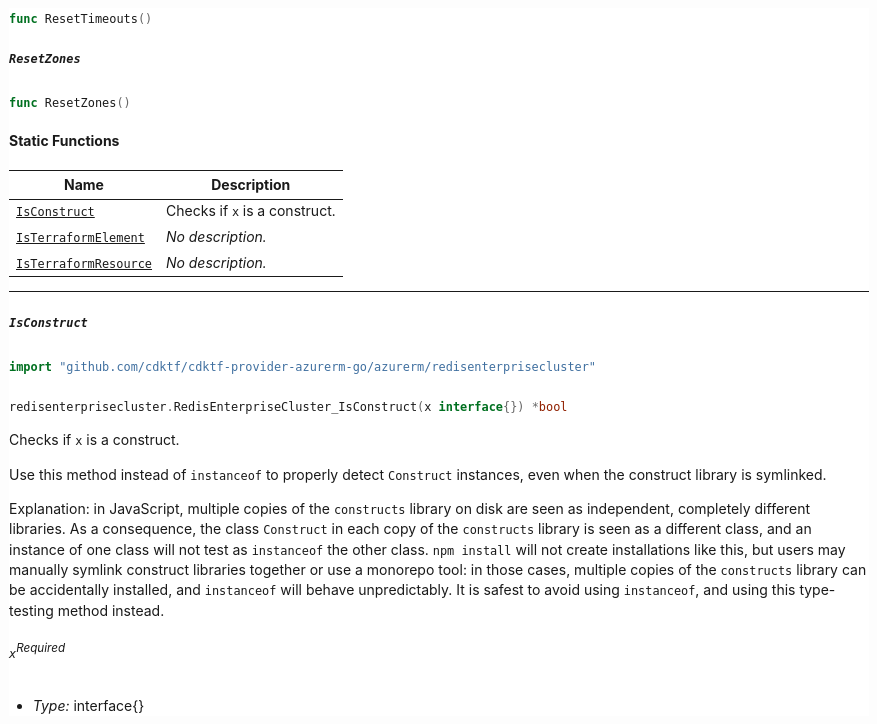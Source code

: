 ```go
func ResetTimeouts()
```

##### `ResetZones` <a name="ResetZones" id="@cdktf/provider-azurerm.redisEnterpriseCluster.RedisEnterpriseCluster.resetZones"></a>

```go
func ResetZones()
```

#### Static Functions <a name="Static Functions" id="Static Functions"></a>

| **Name** | **Description** |
| --- | --- |
| <code><a href="#@cdktf/provider-azurerm.redisEnterpriseCluster.RedisEnterpriseCluster.isConstruct">IsConstruct</a></code> | Checks if `x` is a construct. |
| <code><a href="#@cdktf/provider-azurerm.redisEnterpriseCluster.RedisEnterpriseCluster.isTerraformElement">IsTerraformElement</a></code> | *No description.* |
| <code><a href="#@cdktf/provider-azurerm.redisEnterpriseCluster.RedisEnterpriseCluster.isTerraformResource">IsTerraformResource</a></code> | *No description.* |

---

##### `IsConstruct` <a name="IsConstruct" id="@cdktf/provider-azurerm.redisEnterpriseCluster.RedisEnterpriseCluster.isConstruct"></a>

```go
import "github.com/cdktf/cdktf-provider-azurerm-go/azurerm/redisenterprisecluster"

redisenterprisecluster.RedisEnterpriseCluster_IsConstruct(x interface{}) *bool
```

Checks if `x` is a construct.

Use this method instead of `instanceof` to properly detect `Construct`
instances, even when the construct library is symlinked.

Explanation: in JavaScript, multiple copies of the `constructs` library on
disk are seen as independent, completely different libraries. As a
consequence, the class `Construct` in each copy of the `constructs` library
is seen as a different class, and an instance of one class will not test as
`instanceof` the other class. `npm install` will not create installations
like this, but users may manually symlink construct libraries together or
use a monorepo tool: in those cases, multiple copies of the `constructs`
library can be accidentally installed, and `instanceof` will behave
unpredictably. It is safest to avoid using `instanceof`, and using
this type-testing method instead.

###### `x`<sup>Required</sup> <a name="x" id="@cdktf/provider-azurerm.redisEnterpriseCluster.RedisEnterpriseCluster.isConstruct.parameter.x"></a>

- *Type:* interface{}
